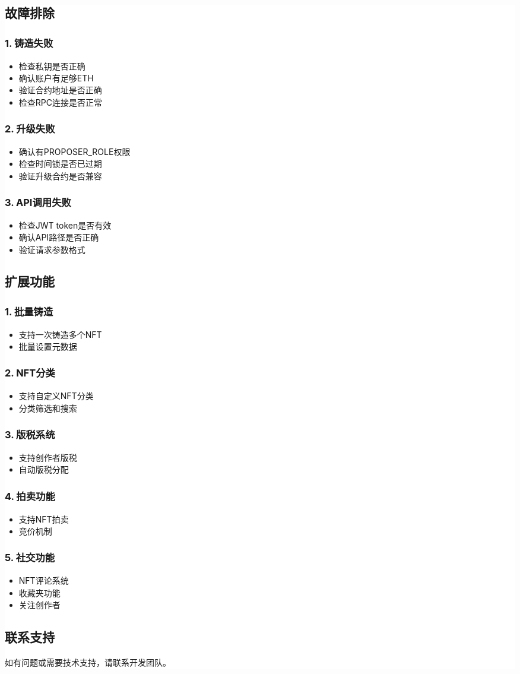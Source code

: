 ## 故障排除

### 1. 铸造失败
- 检查私钥是否正确
- 确认账户有足够ETH
- 验证合约地址是否正确
- 检查RPC连接是否正常

### 2. 升级失败
- 确认有PROPOSER_ROLE权限
- 检查时间锁是否已过期
- 验证升级合约是否兼容

### 3. API调用失败
- 检查JWT token是否有效
- 确认API路径是否正确
- 验证请求参数格式

## 扩展功能

### 1. 批量铸造
- 支持一次铸造多个NFT
- 批量设置元数据

### 2. NFT分类
- 支持自定义NFT分类
- 分类筛选和搜索

### 3. 版税系统
- 支持创作者版税
- 自动版税分配

### 4. 拍卖功能
- 支持NFT拍卖
- 竞价机制

### 5. 社交功能
- NFT评论系统
- 收藏夹功能
- 关注创作者

## 联系支持

如有问题或需要技术支持，请联系开发团队。 
